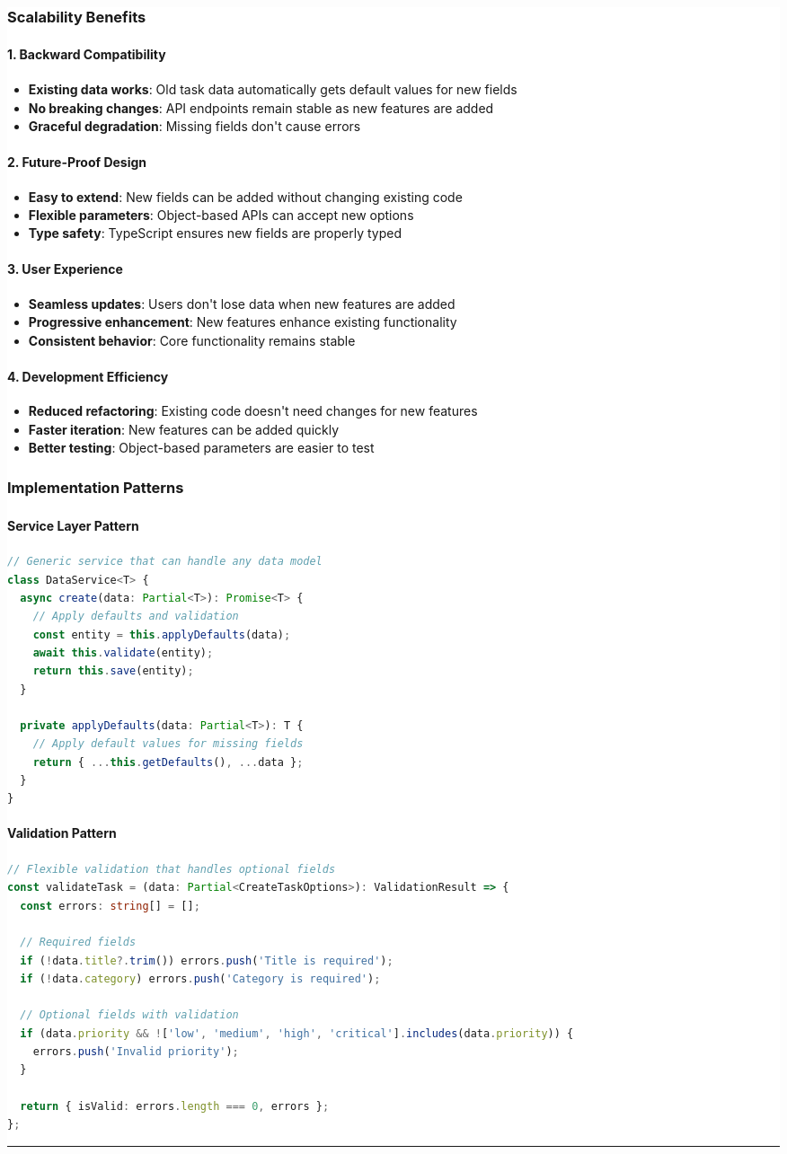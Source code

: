```typescript
```

### **Scalability Benefits**

#### **1. Backward Compatibility**
- **Existing data works**: Old task data automatically gets default values for new fields
- **No breaking changes**: API endpoints remain stable as new features are added
- **Graceful degradation**: Missing fields don't cause errors

#### **2. Future-Proof Design**
- **Easy to extend**: New fields can be added without changing existing code
- **Flexible parameters**: Object-based APIs can accept new options
- **Type safety**: TypeScript ensures new fields are properly typed

#### **3. User Experience**
- **Seamless updates**: Users don't lose data when new features are added
- **Progressive enhancement**: New features enhance existing functionality
- **Consistent behavior**: Core functionality remains stable

#### **4. Development Efficiency**
- **Reduced refactoring**: Existing code doesn't need changes for new features
- **Faster iteration**: New features can be added quickly
- **Better testing**: Object-based parameters are easier to test

### **Implementation Patterns**

#### **Service Layer Pattern**
```typescript
// Generic service that can handle any data model
class DataService<T> {
  async create(data: Partial<T>): Promise<T> {
    // Apply defaults and validation
    const entity = this.applyDefaults(data);
    await this.validate(entity);
    return this.save(entity);
  }

  private applyDefaults(data: Partial<T>): T {
    // Apply default values for missing fields
    return { ...this.getDefaults(), ...data };
  }
}
```

#### **Validation Pattern**
```typescript
// Flexible validation that handles optional fields
const validateTask = (data: Partial<CreateTaskOptions>): ValidationResult => {
  const errors: string[] = [];
  
  // Required fields
  if (!data.title?.trim()) errors.push('Title is required');
  if (!data.category) errors.push('Category is required');
  
  // Optional fields with validation
  if (data.priority && !['low', 'medium', 'high', 'critical'].includes(data.priority)) {
    errors.push('Invalid priority');
  }
  
  return { isValid: errors.length === 0, errors };
};
```

---